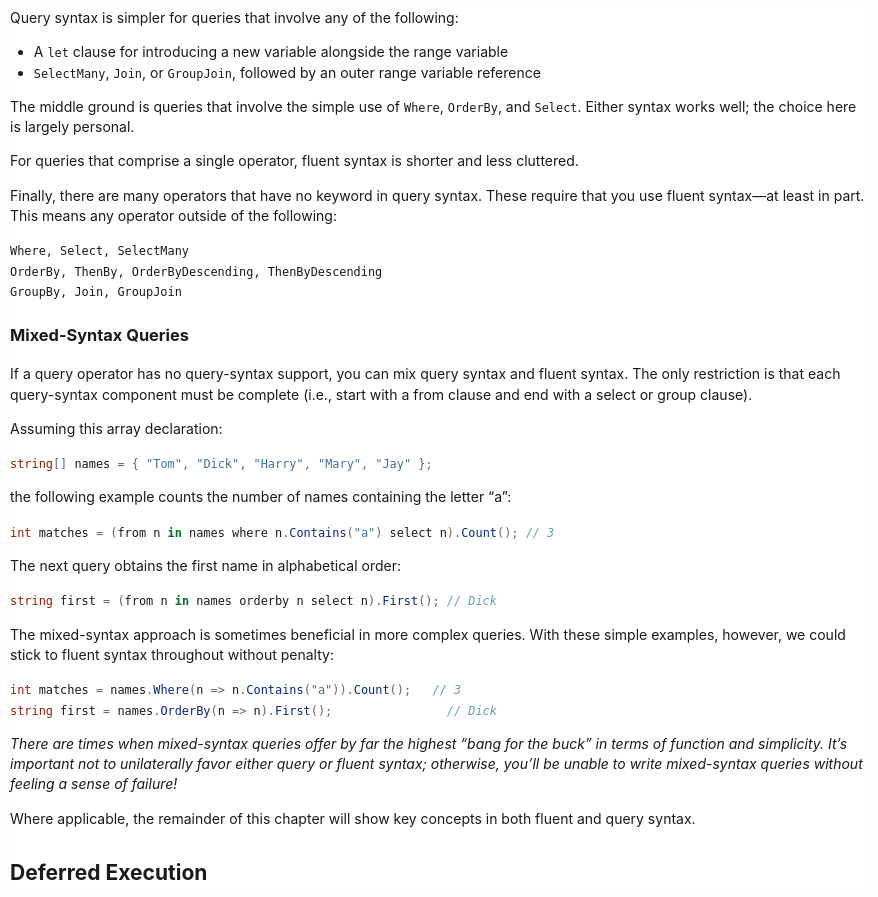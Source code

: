 Query syntax is simpler for queries that involve any of the following:

- A `let` clause for introducing a new variable alongside the range variable
- `SelectMany`, `Join`, or `GroupJoin`, followed by an outer range variable reference

The middle ground is queries that involve the simple use of `Where`, `OrderBy`, and `Select`. Either syntax works well; the choice here is largely personal.

For queries that comprise a single operator, fluent syntax is shorter and less cluttered.

Finally, there are many operators that have no keyword in query syntax. These require that you use fluent syntax—at least in part. This means any operator outside of the following:

```
Where, Select, SelectMany
OrderBy, ThenBy, OrderByDescending, ThenByDescending
GroupBy, Join, GroupJoin
```

### Mixed-Syntax Queries

If a query operator has no query-syntax support, you can mix query syntax and fluent syntax. The only restriction is that each query-syntax component must be complete (i.e., start with a from clause and end with a select or group clause).

Assuming this array declaration:

```csharp
string[] names = { "Tom", "Dick", "Harry", "Mary", "Jay" };
```

the following example counts the number of names containing the letter “a”:

```csharp
int matches = (from n in names where n.Contains("a") select n).Count(); // 3
```

The next query obtains the first name in alphabetical order:

```csharp
string first = (from n in names orderby n select n).First(); // Dick
```

The mixed-syntax approach is sometimes beneficial in more complex queries. With these simple examples, however, we could stick to fluent syntax throughout without penalty:

```csharp
int matches = names.Where(n => n.Contains("a")).Count();   // 3
string first = names.OrderBy(n => n).First();                // Dick
```

*There are times when mixed-syntax queries offer by far the highest “bang for the buck” in terms of function and simplicity. It’s important not to unilaterally favor either query or fluent syntax; otherwise, you’ll be unable to write mixed-syntax queries without feeling a sense of failure!*

Where applicable, the remainder of this chapter will show key concepts in both fluent and query syntax.

## Deferred Execution
